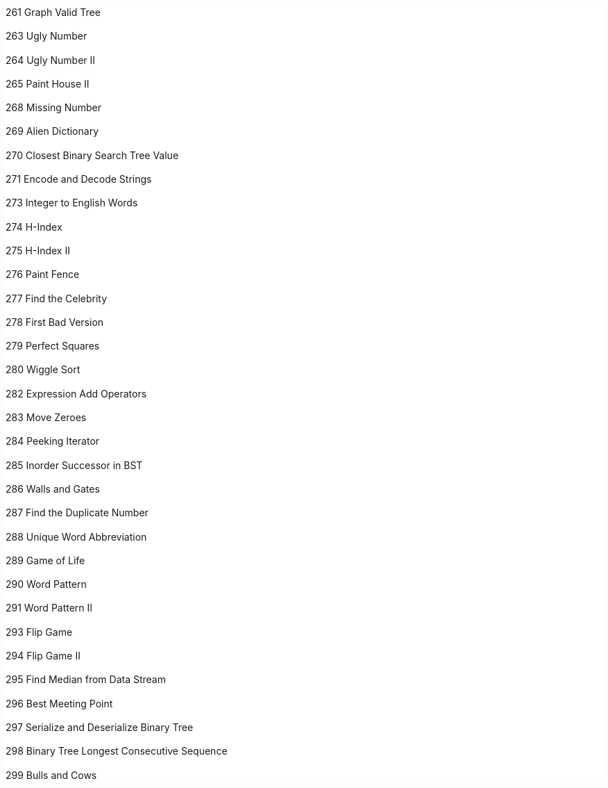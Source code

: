 261	Graph Valid Tree

263	Ugly Number

264	Ugly Number II

265	Paint House II

268	Missing Number

269	Alien Dictionary

270	Closest Binary Search Tree Value

271	Encode and Decode Strings

273	Integer to English Words

274	H-Index

275	H-Index II

276	Paint Fence

277	Find the Celebrity

278	First Bad Version

279	Perfect Squares

280	Wiggle Sort

282	Expression Add Operators

283	Move Zeroes

284	Peeking Iterator

285	Inorder Successor in BST

286	Walls and Gates

287	Find the Duplicate Number

288	Unique Word Abbreviation

289	Game of Life

290	Word Pattern

291	Word Pattern II

293	Flip Game

294	Flip Game II

295	Find Median from Data Stream

296	Best Meeting Point

297	Serialize and Deserialize Binary Tree

298	Binary Tree Longest Consecutive Sequence

299	Bulls and Cows
